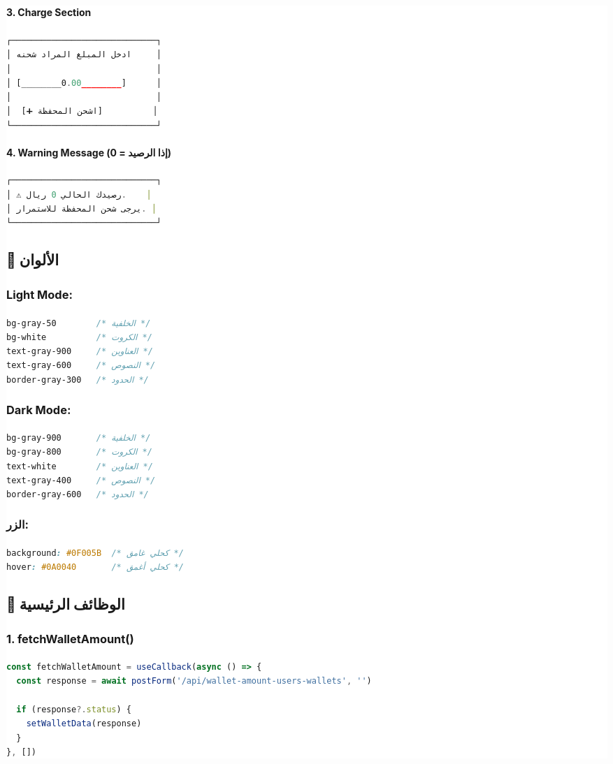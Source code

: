 #### 3. **Charge Section**
```jsx
┌─────────────────────────────┐
│ ادخل المبلغ المراد شحنه     │
│                             │
│ [________0.00________]      │
│                             │
│  [➕ اشحن المحفظة]          │
└─────────────────────────────┘
```

#### 4. **Warning Message** (إذا الرصيد = 0)
```jsx
┌─────────────────────────────┐
│ ⚠️ رصيدك الحالي 0 ريال.    │
│ يرجى شحن المحفظة للاستمرار. │
└─────────────────────────────┘
```

## 🎨 الألوان

### Light Mode:
```css
bg-gray-50        /* الخلفية */
bg-white          /* الكروت */
text-gray-900     /* العناوين */
text-gray-600     /* النصوص */
border-gray-300   /* الحدود */
```

### Dark Mode:
```css
bg-gray-900       /* الخلفية */
bg-gray-800       /* الكروت */
text-white        /* العناوين */
text-gray-400     /* النصوص */
border-gray-600   /* الحدود */
```

### الزر:
```css
background: #0F005B  /* كحلي غامق */
hover: #0A0040       /* كحلي أغمق */
```

## 🔧 الوظائف الرئيسية

### 1. **fetchWalletAmount()**
```javascript
const fetchWalletAmount = useCallback(async () => {
  const response = await postForm('/api/wallet-amount-users-wallets', '')
  
  if (response?.status) {
    setWalletData(response)
  }
}, [])
```
